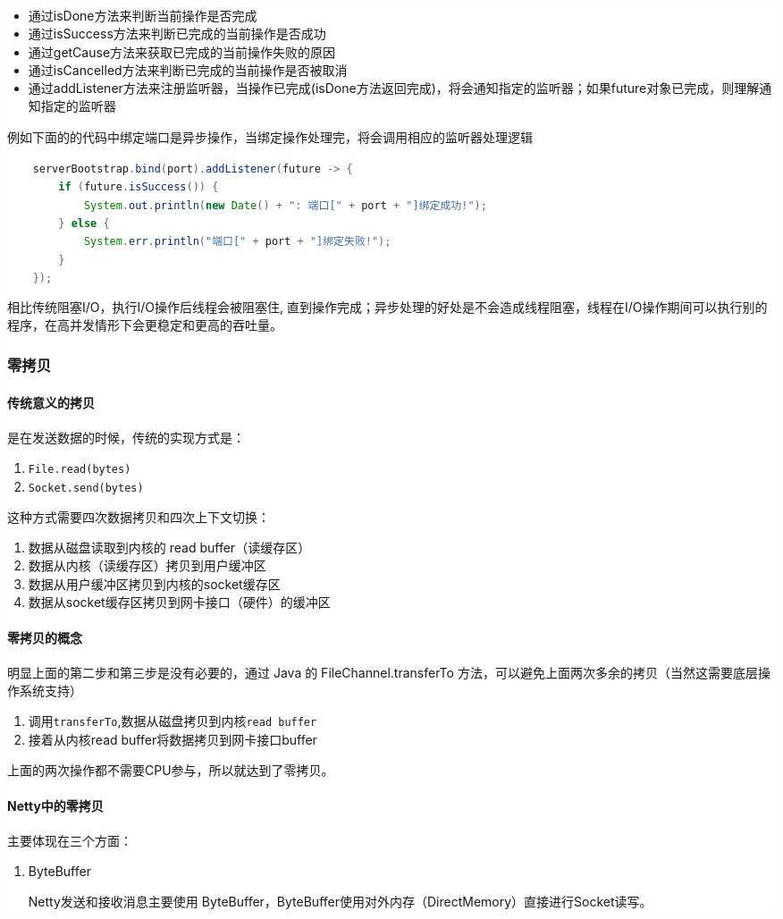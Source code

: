 - 通过isDone方法来判断当前操作是否完成
- 通过isSuccess方法来判断已完成的当前操作是否成功
- 通过getCause方法来获取已完成的当前操作失败的原因
- 通过isCancelled方法来判断已完成的当前操作是否被取消
- 通过addListener方法来注册监听器，当操作已完成(isDone方法返回完成)，将会通知指定的监听器；如果future对象已完成，则理解通知指定的监听器

例如下面的的代码中绑定端口是异步操作，当绑定操作处理完，将会调用相应的监听器处理逻辑

```java
    serverBootstrap.bind(port).addListener(future -> {
        if (future.isSuccess()) {
            System.out.println(new Date() + ": 端口[" + port + "]绑定成功!");
        } else {
            System.err.println("端口[" + port + "]绑定失败!");
        }
    });
```

相比传统阻塞I/O，执行I/O操作后线程会被阻塞住, 直到操作完成；异步处理的好处是不会造成线程阻塞，线程在I/O操作期间可以执行别的程序，在高并发情形下会更稳定和更高的吞吐量。





### 零拷贝

#### 传统意义的拷贝

是在发送数据的时候，传统的实现方式是：

1. `File.read(bytes)`
2. `Socket.send(bytes)`

这种方式需要四次数据拷贝和四次上下文切换：

1. 数据从磁盘读取到内核的 read buffer（读缓存区）
2. 数据从内核（读缓存区）拷贝到用户缓冲区
3. 数据从用户缓冲区拷贝到内核的socket缓存区
4. 数据从socket缓存区拷贝到网卡接口（硬件）的缓冲区



#### **零拷贝的概念**

明显上面的第二步和第三步是没有必要的，通过 Java 的 FileChannel.transferTo 方法，可以避免上面两次多余的拷贝（当然这需要底层操作系统支持）

1. 调用`transferTo`,数据从磁盘拷贝到内核`read buffer`
2. 接着从内核read buffer将数据拷贝到网卡接口buffer

上面的两次操作都不需要CPU参与，所以就达到了零拷贝。



#### Netty中的零拷贝

主要体现在三个方面：

1. ByteBuffer

   Netty发送和接收消息主要使用 ByteBuffer，ByteBuffer使用对外内存（DirectMemory）直接进行Socket读写。
